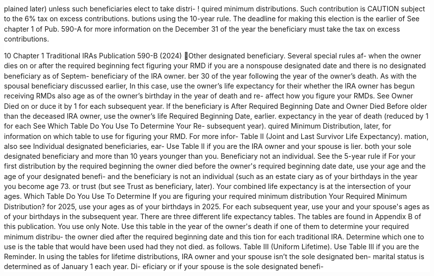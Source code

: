 plained later) unless such beneficiaries elect to take distri-          !     quired minimum distributions. Such contribution is
                                                                      CAUTION subject to the 6% tax on excess contributions.
butions using the 10-year rule.
   The deadline for making this election is the earlier of           See chapter 1 of Pub. 590-A for more information on the
December 31 of the year the beneficiary must take the                tax on excess contributions.



10                                               Chapter 1        Traditional IRAs                    Publication 590-B (2024)
Other designated beneficiary. Several special rules af-               when the owner dies on or after the required beginning
fect figuring your RMD if you are a nonspouse designated              date and there is no designated beneficiary as of Septem-
beneficiary of the IRA owner.                                         ber 30 of the year following the year of the owner’s death.
    As with the spousal beneficiary discussed earlier,                   In this case, use the owner’s life expectancy for their
whether the IRA owner has begun receiving RMDs also                   age as of the owner’s birthday in the year of death and re-
affect how you figure your RMDs. See Owner Died on or                 duce it by 1 for each subsequent year. If the beneficiary is
After Required Beginning Date and Owner Died Before                   older than the deceased IRA owner, use the owner’s life
Required Beginning Date, earlier.                                     expectancy in the year of death (reduced by 1 for each
    See Which Table Do You Use To Determine Your Re-                  subsequent year).
quired Minimum Distribution, later, for information on
which table to use for figuring your RMD. For more infor-             Table II (Joint and Last Survivor Life Expectancy).
mation, also see Individual designated beneficiaries, ear-            Use Table II if you are the IRA owner and your spouse is
lier.                                                                 both your sole designated beneficiary and more than 10
                                                                      years younger than you.
   Beneficiary not an individual. See the 5-year rule if                 For your first distribution by the required beginning
the owner died before the owner's required beginning date             date, use your age and the age of your designated benefi-
and the beneficiary is not an individual (such as an estate           ciary as of your birthdays in the year you become age 73.
or trust (but see Trust as beneficiary, later).                       Your combined life expectancy is at the intersection of
                                                                      your ages.
Which Table Do You Use To Determine                                      If you are figuring your required minimum distribution
Your Required Minimum Distribution?                                   for 2025, use your ages as of your birthdays in 2025. For
                                                                      each subsequent year, use your and your spouse's ages
                                                                      as of your birthdays in the subsequent year.
There are three different life expectancy tables. The tables
are found in Appendix B of this publication. You use only                 Note. Use this table in the year of the owner's death if
one of them to determine your required minimum distribu-              the owner died after the required beginning date and this
tion for each traditional IRA. Determine which one to use             is the table that would have been used had they not died.
as follows.
                                                                      Table III (Uniform Lifetime). Use Table III if you are the
Reminder. In using the tables for lifetime distributions,             IRA owner and your spouse isn’t the sole designated ben-
marital status is determined as of January 1 each year. Di-           eficiary or if your spouse is the sole designated benefi-
